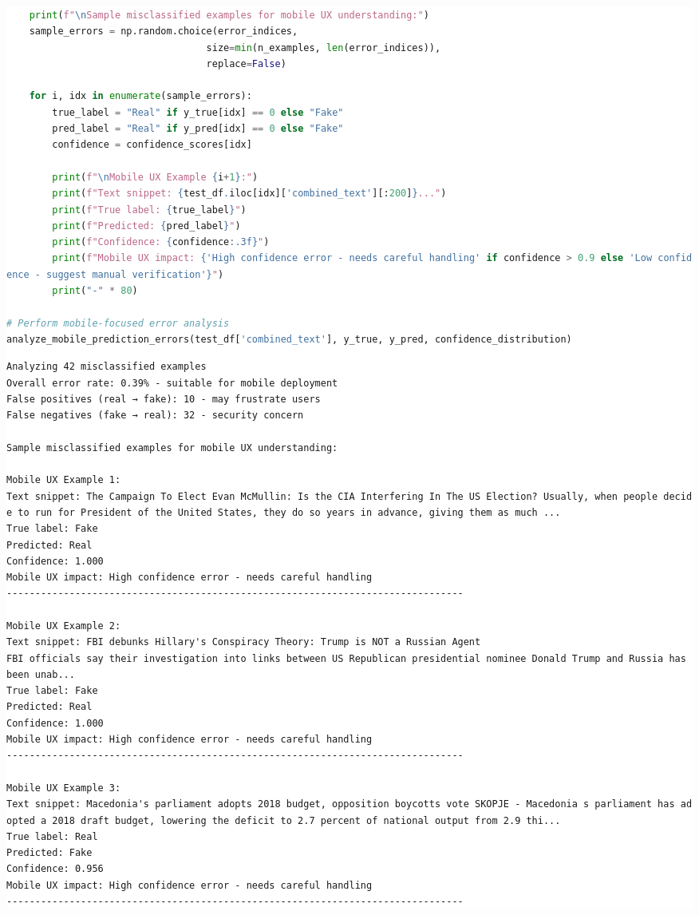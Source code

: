 ```python
    print(f"\nSample misclassified examples for mobile UX understanding:")
    sample_errors = np.random.choice(error_indices, 
                                   size=min(n_examples, len(error_indices)), 
                                   replace=False)
    
    for i, idx in enumerate(sample_errors):
        true_label = "Real" if y_true[idx] == 0 else "Fake"
        pred_label = "Real" if y_pred[idx] == 0 else "Fake"
        confidence = confidence_scores[idx]
        
        print(f"\nMobile UX Example {i+1}:")
        print(f"Text snippet: {test_df.iloc[idx]['combined_text'][:200]}...")
        print(f"True label: {true_label}")
        print(f"Predicted: {pred_label}")
        print(f"Confidence: {confidence:.3f}")
        print(f"Mobile UX impact: {'High confidence error - needs careful handling' if confidence > 0.9 else 'Low confidence - suggest manual verification'}")
        print("-" * 80)

# Perform mobile-focused error analysis
analyze_mobile_prediction_errors(test_df['combined_text'], y_true, y_pred, confidence_distribution)
```

    Analyzing 42 misclassified examples
    Overall error rate: 0.39% - suitable for mobile deployment
    False positives (real → fake): 10 - may frustrate users
    False negatives (fake → real): 32 - security concern
    
    Sample misclassified examples for mobile UX understanding:
    
    Mobile UX Example 1:
    Text snippet: The Campaign To Elect Evan McMullin: Is the CIA Interfering In The US Election? Usually, when people decide to run for President of the United States, they do so years in advance, giving them as much ...
    True label: Fake
    Predicted: Real
    Confidence: 1.000
    Mobile UX impact: High confidence error - needs careful handling
    --------------------------------------------------------------------------------
    
    Mobile UX Example 2:
    Text snippet: FBI debunks Hillary's Conspiracy Theory: Trump is NOT a Russian Agent 
    FBI officials say their investigation into links between US Republican presidential nominee Donald Trump and Russia has been unab...
    True label: Fake
    Predicted: Real
    Confidence: 1.000
    Mobile UX impact: High confidence error - needs careful handling
    --------------------------------------------------------------------------------
    
    Mobile UX Example 3:
    Text snippet: Macedonia's parliament adopts 2018 budget, opposition boycotts vote SKOPJE - Macedonia s parliament has adopted a 2018 draft budget, lowering the deficit to 2.7 percent of national output from 2.9 thi...
    True label: Real
    Predicted: Fake
    Confidence: 0.956
    Mobile UX impact: High confidence error - needs careful handling
    --------------------------------------------------------------------------------
    
